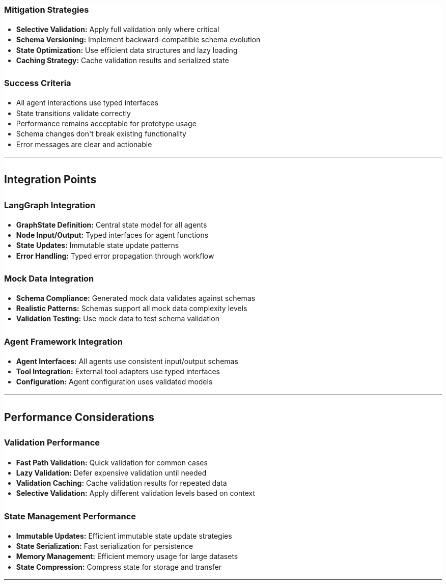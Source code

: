 ### Mitigation Strategies
- **Selective Validation:** Apply full validation only where critical
- **Schema Versioning:** Implement backward-compatible schema evolution
- **State Optimization:** Use efficient data structures and lazy loading
- **Caching Strategy:** Cache validation results and serialized state

### Success Criteria
- All agent interactions use typed interfaces
- State transitions validate correctly
- Performance remains acceptable for prototype usage
- Schema changes don't break existing functionality
- Error messages are clear and actionable

---

## Integration Points

### LangGraph Integration
- **GraphState Definition:** Central state model for all agents
- **Node Input/Output:** Typed interfaces for agent functions
- **State Updates:** Immutable state update patterns
- **Error Handling:** Typed error propagation through workflow

### Mock Data Integration
- **Schema Compliance:** Generated mock data validates against schemas
- **Realistic Patterns:** Schemas support all mock data complexity levels
- **Validation Testing:** Use mock data to test schema validation

### Agent Framework Integration
- **Agent Interfaces:** All agents use consistent input/output schemas
- **Tool Integration:** External tool adapters use typed interfaces
- **Configuration:** Agent configuration uses validated models

---

## Performance Considerations

### Validation Performance
- **Fast Path Validation:** Quick validation for common cases
- **Lazy Validation:** Defer expensive validation until needed
- **Validation Caching:** Cache validation results for repeated data
- **Selective Validation:** Apply different validation levels based on context

### State Management Performance
- **Immutable Updates:** Efficient immutable state update strategies
- **State Serialization:** Fast serialization for persistence
- **Memory Management:** Efficient memory usage for large datasets
- **State Compression:** Compress state for storage and transfer

---
